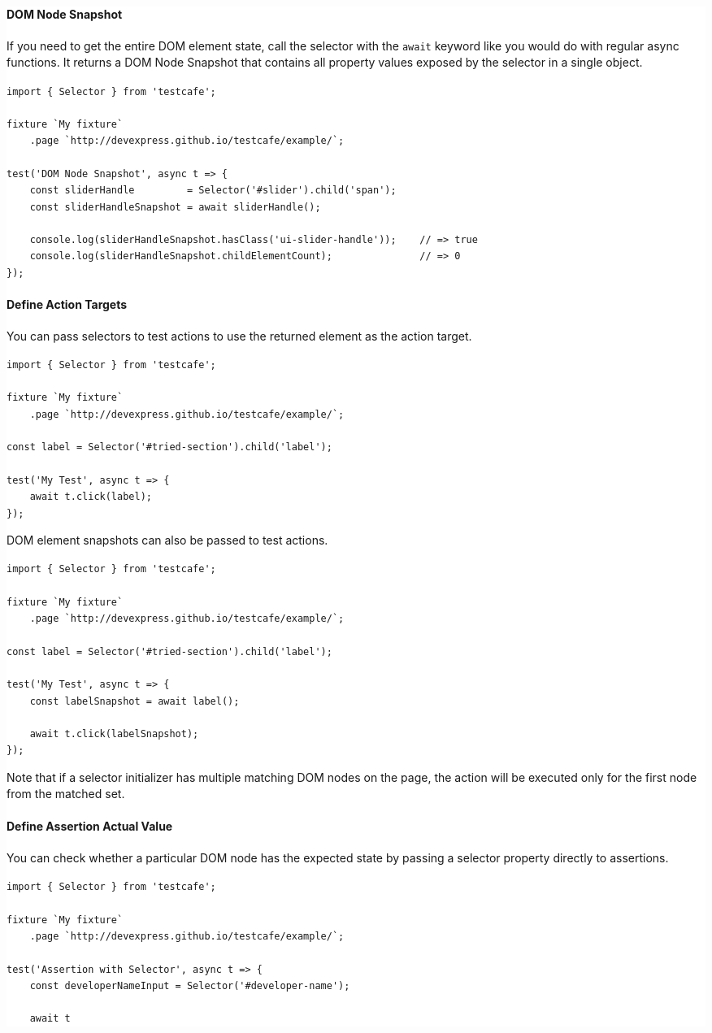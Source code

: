 #### DOM Node Snapshot
If you need to get the entire DOM element state, call the selector with the `await` keyword like you would do with regular async functions. It returns a DOM Node Snapshot that contains all property values exposed by the selector in a single object.
```
import { Selector } from 'testcafe';

fixture `My fixture`
    .page `http://devexpress.github.io/testcafe/example/`;

test('DOM Node Snapshot', async t => {
    const sliderHandle         = Selector('#slider').child('span');
    const sliderHandleSnapshot = await sliderHandle();

    console.log(sliderHandleSnapshot.hasClass('ui-slider-handle'));    // => true
    console.log(sliderHandleSnapshot.childElementCount);               // => 0
});
```

#### Define Action Targets
You can pass selectors to test actions to use the returned element as the action target.
```
import { Selector } from 'testcafe';

fixture `My fixture`
    .page `http://devexpress.github.io/testcafe/example/`;

const label = Selector('#tried-section').child('label');

test('My Test', async t => {
    await t.click(label);
});
```

DOM element snapshots can also be passed to test actions.
```
import { Selector } from 'testcafe';

fixture `My fixture`
    .page `http://devexpress.github.io/testcafe/example/`;

const label = Selector('#tried-section').child('label');

test('My Test', async t => {
    const labelSnapshot = await label();

    await t.click(labelSnapshot);
});
```
Note that if a selector initializer has multiple matching DOM nodes on the page, the action will be executed only for the first node from the matched set.

#### Define Assertion Actual Value
You can check whether a particular DOM node has the expected state by passing a selector property directly to assertions. 
```
import { Selector } from 'testcafe';

fixture `My fixture`
    .page `http://devexpress.github.io/testcafe/example/`;

test('Assertion with Selector', async t => {
    const developerNameInput = Selector('#developer-name');

    await t
```